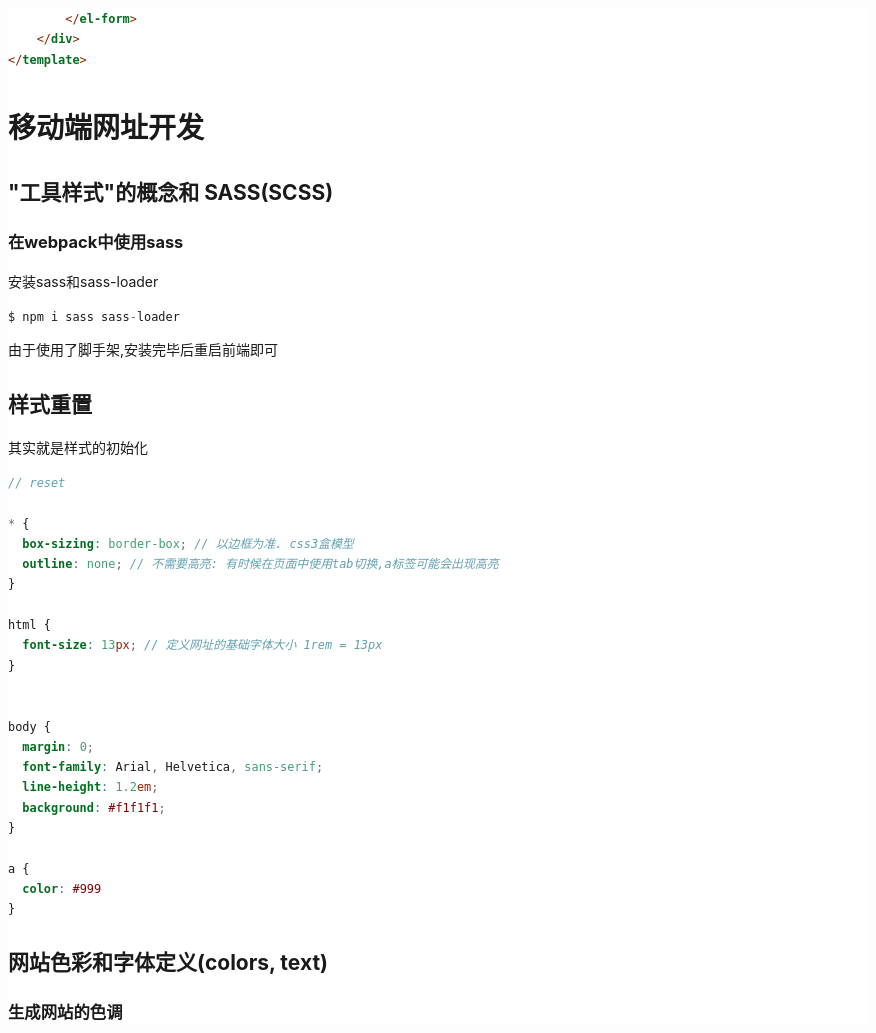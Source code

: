 ```html
        </el-form>
    </div>
</template>
```

# 移动端网址开发

## "工具样式"的概念和 SASS(SCSS)

### 在webpack中使用sass

安装sass和sass-loader

```js
$ npm i sass sass-loader
```

由于使用了脚手架,安装完毕后重启前端即可

## 样式重置

其实就是样式的初始化

```scss
// reset

* {
  box-sizing: border-box; // 以边框为准. css3盒模型
  outline: none; // 不需要高亮: 有时候在页面中使用tab切换,a标签可能会出现高亮
}

html {
  font-size: 13px; // 定义网址的基础字体大小 1rem = 13px
}


body {
  margin: 0;
  font-family: Arial, Helvetica, sans-serif;
  line-height: 1.2em;
  background: #f1f1f1;
}

a {
  color: #999
}
```

## 网站色彩和字体定义(colors, text)

### 生成网站的色调

